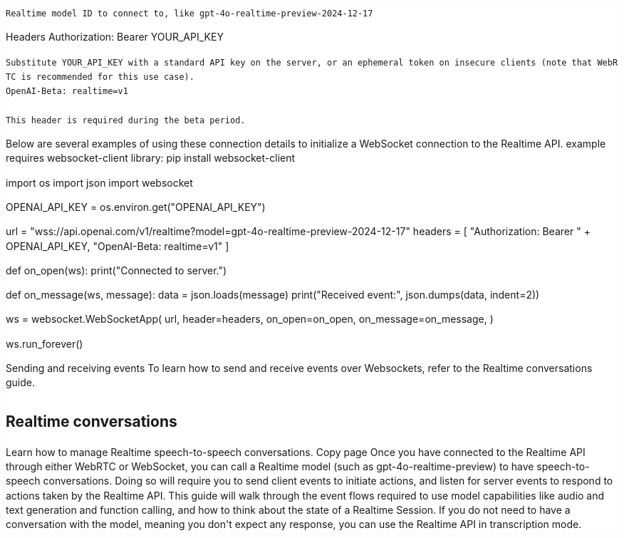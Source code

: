 	Realtime model ID to connect to, like gpt-4o-realtime-preview-2024-12-17
Headers	Authorization: Bearer YOUR_API_KEY
	
	Substitute YOUR_API_KEY with a standard API key on the server, or an ephemeral token on insecure clients (note that WebRTC is recommended for this use case).
	OpenAI-Beta: realtime=v1
	
	This header is required during the beta period.
Below are several examples of using these connection details to initialize a WebSocket connection to the Realtime API.
example requires websocket-client library:
pip install websocket-client

import os
import json
import websocket

OPENAI_API_KEY = os.environ.get("OPENAI_API_KEY")

url = "wss://api.openai.com/v1/realtime?model=gpt-4o-realtime-preview-2024-12-17"
headers = [
    "Authorization: Bearer " + OPENAI_API_KEY,
    "OpenAI-Beta: realtime=v1"
]

def on_open(ws):
    print("Connected to server.")

def on_message(ws, message):
    data = json.loads(message)
    print("Received event:", json.dumps(data, indent=2))

ws = websocket.WebSocketApp(
    url,
    header=headers,
    on_open=on_open,
    on_message=on_message,
)

ws.run_forever()

Sending and receiving events
To learn how to send and receive events over Websockets, refer to the Realtime conversations guide.

## Realtime conversations

Learn how to manage Realtime speech-to-speech conversations.
Copy page
Once you have connected to the Realtime API through either WebRTC or WebSocket, you can call a Realtime model (such as gpt-4o-realtime-preview) to have speech-to-speech conversations. Doing so will require you to send client events to initiate actions, and listen for server events to respond to actions taken by the Realtime API.
This guide will walk through the event flows required to use model capabilities like audio and text generation and function calling, and how to think about the state of a Realtime Session.
If you do not need to have a conversation with the model, meaning you don't expect any response, you can use the Realtime API in transcription mode.
